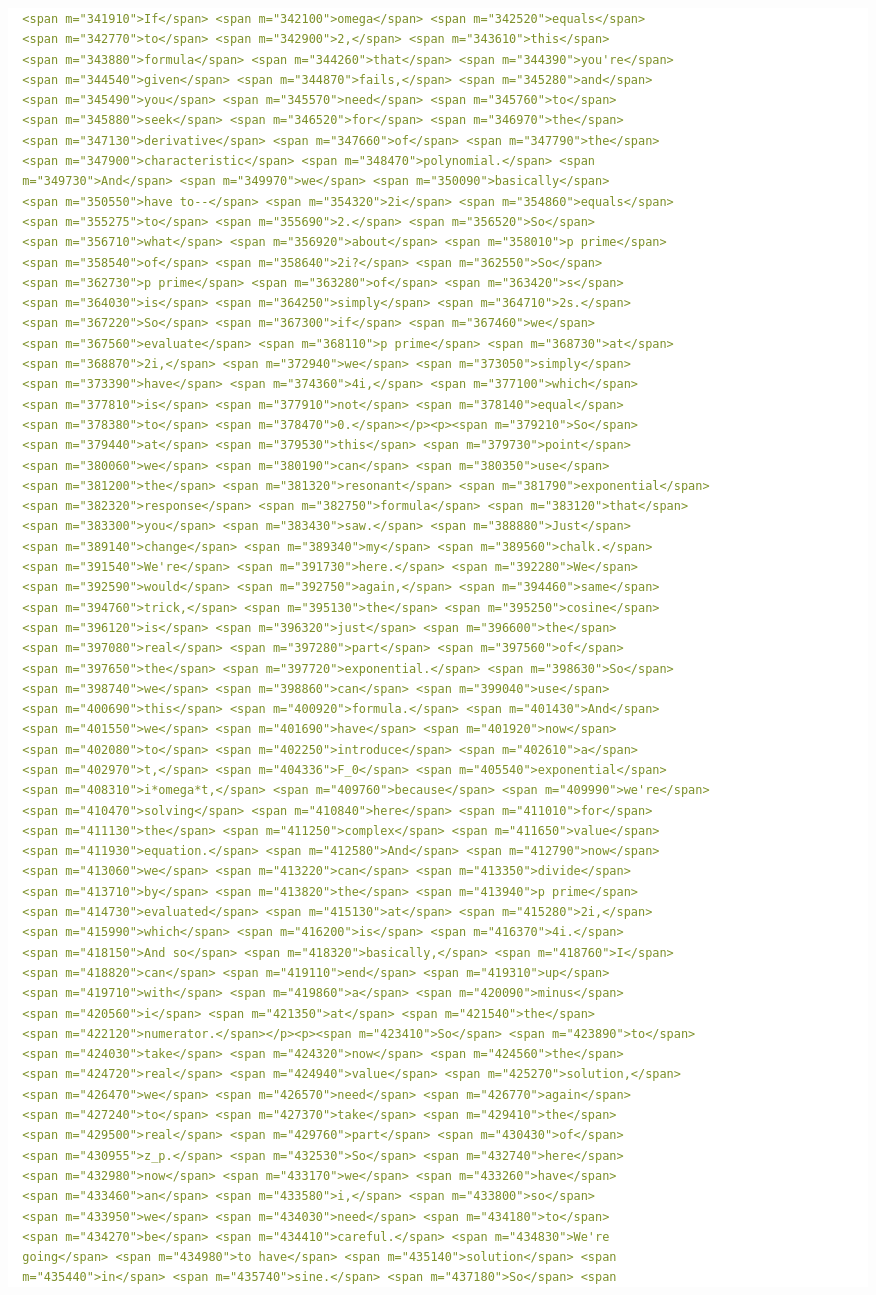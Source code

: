 ```yaml
  <span m="341910">If</span> <span m="342100">omega</span> <span m="342520">equals</span>
  <span m="342770">to</span> <span m="342900">2,</span> <span m="343610">this</span>
  <span m="343880">formula</span> <span m="344260">that</span> <span m="344390">you're</span>
  <span m="344540">given</span> <span m="344870">fails,</span> <span m="345280">and</span>
  <span m="345490">you</span> <span m="345570">need</span> <span m="345760">to</span>
  <span m="345880">seek</span> <span m="346520">for</span> <span m="346970">the</span>
  <span m="347130">derivative</span> <span m="347660">of</span> <span m="347790">the</span>
  <span m="347900">characteristic</span> <span m="348470">polynomial.</span> <span
  m="349730">And</span> <span m="349970">we</span> <span m="350090">basically</span>
  <span m="350550">have to--</span> <span m="354320">2i</span> <span m="354860">equals</span>
  <span m="355275">to</span> <span m="355690">2.</span> <span m="356520">So</span>
  <span m="356710">what</span> <span m="356920">about</span> <span m="358010">p prime</span>
  <span m="358540">of</span> <span m="358640">2i?</span> <span m="362550">So</span>
  <span m="362730">p prime</span> <span m="363280">of</span> <span m="363420">s</span>
  <span m="364030">is</span> <span m="364250">simply</span> <span m="364710">2s.</span>
  <span m="367220">So</span> <span m="367300">if</span> <span m="367460">we</span>
  <span m="367560">evaluate</span> <span m="368110">p prime</span> <span m="368730">at</span>
  <span m="368870">2i,</span> <span m="372940">we</span> <span m="373050">simply</span>
  <span m="373390">have</span> <span m="374360">4i,</span> <span m="377100">which</span>
  <span m="377810">is</span> <span m="377910">not</span> <span m="378140">equal</span>
  <span m="378380">to</span> <span m="378470">0.</span></p><p><span m="379210">So</span>
  <span m="379440">at</span> <span m="379530">this</span> <span m="379730">point</span>
  <span m="380060">we</span> <span m="380190">can</span> <span m="380350">use</span>
  <span m="381200">the</span> <span m="381320">resonant</span> <span m="381790">exponential</span>
  <span m="382320">response</span> <span m="382750">formula</span> <span m="383120">that</span>
  <span m="383300">you</span> <span m="383430">saw.</span> <span m="388880">Just</span>
  <span m="389140">change</span> <span m="389340">my</span> <span m="389560">chalk.</span>
  <span m="391540">We're</span> <span m="391730">here.</span> <span m="392280">We</span>
  <span m="392590">would</span> <span m="392750">again,</span> <span m="394460">same</span>
  <span m="394760">trick,</span> <span m="395130">the</span> <span m="395250">cosine</span>
  <span m="396120">is</span> <span m="396320">just</span> <span m="396600">the</span>
  <span m="397080">real</span> <span m="397280">part</span> <span m="397560">of</span>
  <span m="397650">the</span> <span m="397720">exponential.</span> <span m="398630">So</span>
  <span m="398740">we</span> <span m="398860">can</span> <span m="399040">use</span>
  <span m="400690">this</span> <span m="400920">formula.</span> <span m="401430">And</span>
  <span m="401550">we</span> <span m="401690">have</span> <span m="401920">now</span>
  <span m="402080">to</span> <span m="402250">introduce</span> <span m="402610">a</span>
  <span m="402970">t,</span> <span m="404336">F_0</span> <span m="405540">exponential</span>
  <span m="408310">i*omega*t,</span> <span m="409760">because</span> <span m="409990">we're</span>
  <span m="410470">solving</span> <span m="410840">here</span> <span m="411010">for</span>
  <span m="411130">the</span> <span m="411250">complex</span> <span m="411650">value</span>
  <span m="411930">equation.</span> <span m="412580">And</span> <span m="412790">now</span>
  <span m="413060">we</span> <span m="413220">can</span> <span m="413350">divide</span>
  <span m="413710">by</span> <span m="413820">the</span> <span m="413940">p prime</span>
  <span m="414730">evaluated</span> <span m="415130">at</span> <span m="415280">2i,</span>
  <span m="415990">which</span> <span m="416200">is</span> <span m="416370">4i.</span>
  <span m="418150">And so</span> <span m="418320">basically,</span> <span m="418760">I</span>
  <span m="418820">can</span> <span m="419110">end</span> <span m="419310">up</span>
  <span m="419710">with</span> <span m="419860">a</span> <span m="420090">minus</span>
  <span m="420560">i</span> <span m="421350">at</span> <span m="421540">the</span>
  <span m="422120">numerator.</span></p><p><span m="423410">So</span> <span m="423890">to</span>
  <span m="424030">take</span> <span m="424320">now</span> <span m="424560">the</span>
  <span m="424720">real</span> <span m="424940">value</span> <span m="425270">solution,</span>
  <span m="426470">we</span> <span m="426570">need</span> <span m="426770">again</span>
  <span m="427240">to</span> <span m="427370">take</span> <span m="429410">the</span>
  <span m="429500">real</span> <span m="429760">part</span> <span m="430430">of</span>
  <span m="430955">z_p.</span> <span m="432530">So</span> <span m="432740">here</span>
  <span m="432980">now</span> <span m="433170">we</span> <span m="433260">have</span>
  <span m="433460">an</span> <span m="433580">i,</span> <span m="433800">so</span>
  <span m="433950">we</span> <span m="434030">need</span> <span m="434180">to</span>
  <span m="434270">be</span> <span m="434410">careful.</span> <span m="434830">We're
  going</span> <span m="434980">to have</span> <span m="435140">solution</span> <span
  m="435440">in</span> <span m="435740">sine.</span> <span m="437180">So</span> <span
```